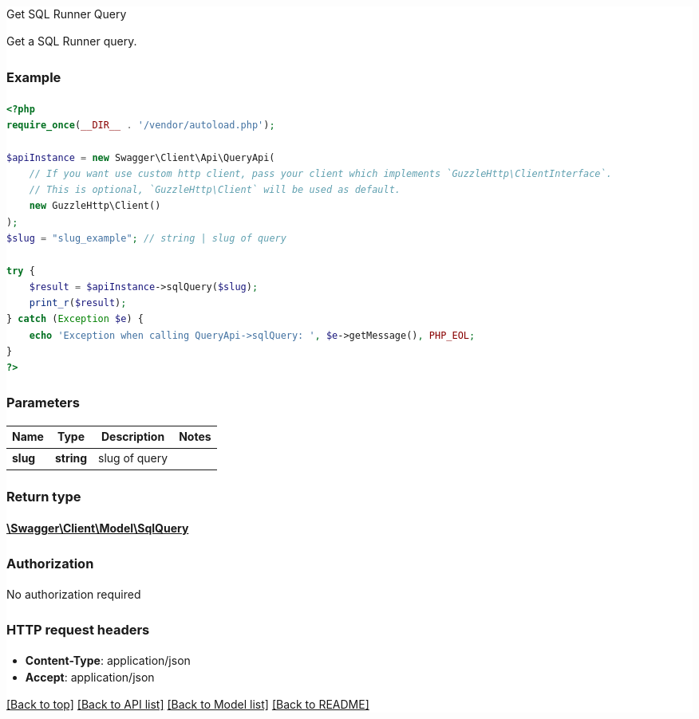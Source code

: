 Get SQL Runner Query

Get a SQL Runner query.

### Example
```php
<?php
require_once(__DIR__ . '/vendor/autoload.php');

$apiInstance = new Swagger\Client\Api\QueryApi(
    // If you want use custom http client, pass your client which implements `GuzzleHttp\ClientInterface`.
    // This is optional, `GuzzleHttp\Client` will be used as default.
    new GuzzleHttp\Client()
);
$slug = "slug_example"; // string | slug of query

try {
    $result = $apiInstance->sqlQuery($slug);
    print_r($result);
} catch (Exception $e) {
    echo 'Exception when calling QueryApi->sqlQuery: ', $e->getMessage(), PHP_EOL;
}
?>
```

### Parameters

Name | Type | Description  | Notes
------------- | ------------- | ------------- | -------------
 **slug** | **string**| slug of query |

### Return type

[**\Swagger\Client\Model\SqlQuery**](../Model/SqlQuery.md)

### Authorization

No authorization required

### HTTP request headers

 - **Content-Type**: application/json
 - **Accept**: application/json

[[Back to top]](#) [[Back to API list]](../../README.md#documentation-for-api-endpoints) [[Back to Model list]](../../README.md#documentation-for-models) [[Back to README]](../../README.md)

